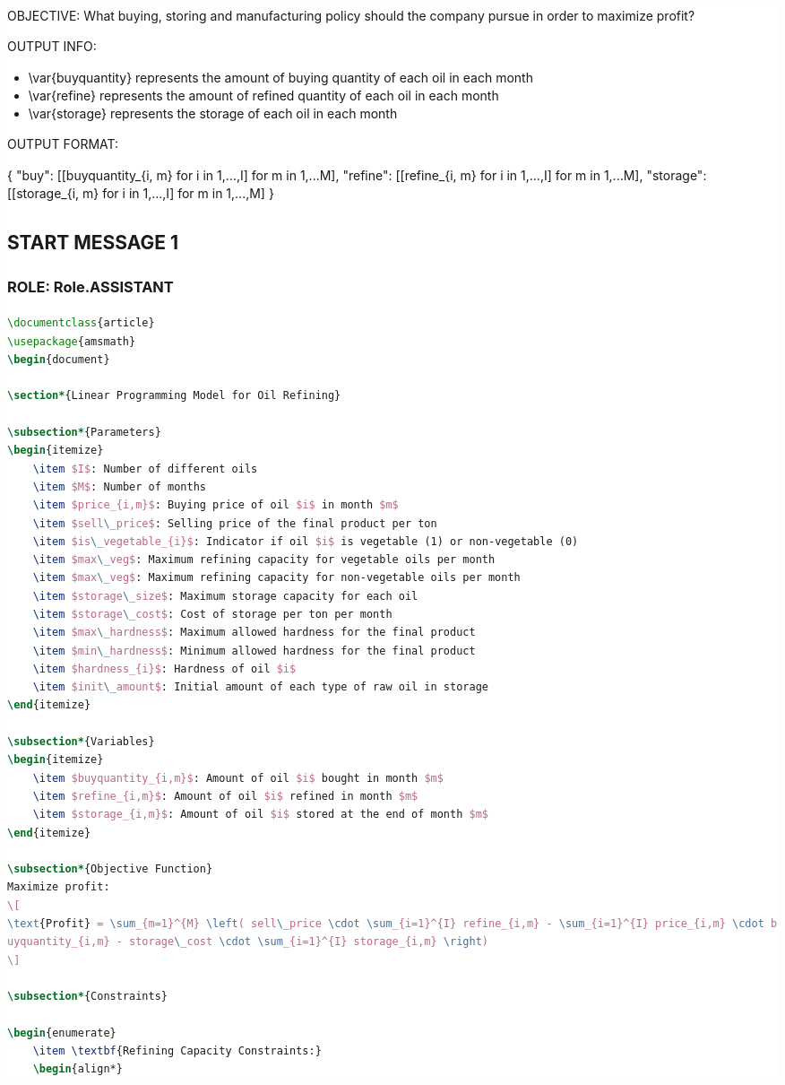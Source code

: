 
OBJECTIVE: What buying, storing and manufacturing policy should the company pursue in order to maximize profit?

OUTPUT INFO: 

- \var{buyquantity} represents the amount of buying quantity of each oil in each month
- \var{refine} represents the amount of refined quantity of each oil in each month
- \var{storage} represents the storage of each oil in each month
 
OUTPUT FORMAT: 

{
    "buy": [[buyquantity_{i, m} for i in 1,...,I] for m in 1,...M],
    "refine": [[refine_{i, m} for i in 1,...,I] for m in 1,...M],
    "storage": [[storage_{i, m} for i in 1,...,I] for m in 1,...,M]
} 

</DESCRIPTION>


## START MESSAGE 1 
### ROLE: Role.ASSISTANT
```latex
\documentclass{article}
\usepackage{amsmath}
\begin{document}

\section*{Linear Programming Model for Oil Refining}

\subsection*{Parameters}
\begin{itemize}
    \item $I$: Number of different oils
    \item $M$: Number of months
    \item $price_{i,m}$: Buying price of oil $i$ in month $m$
    \item $sell\_price$: Selling price of the final product per ton
    \item $is\_vegetable_{i}$: Indicator if oil $i$ is vegetable (1) or non-vegetable (0)
    \item $max\_veg$: Maximum refining capacity for vegetable oils per month
    \item $max\_veg$: Maximum refining capacity for non-vegetable oils per month
    \item $storage\_size$: Maximum storage capacity for each oil
    \item $storage\_cost$: Cost of storage per ton per month
    \item $max\_hardness$: Maximum allowed hardness for the final product
    \item $min\_hardness$: Minimum allowed hardness for the final product
    \item $hardness_{i}$: Hardness of oil $i$
    \item $init\_amount$: Initial amount of each type of raw oil in storage
\end{itemize}

\subsection*{Variables}
\begin{itemize}
    \item $buyquantity_{i,m}$: Amount of oil $i$ bought in month $m$
    \item $refine_{i,m}$: Amount of oil $i$ refined in month $m$
    \item $storage_{i,m}$: Amount of oil $i$ stored at the end of month $m$
\end{itemize}

\subsection*{Objective Function}
Maximize profit:
\[
\text{Profit} = \sum_{m=1}^{M} \left( sell\_price \cdot \sum_{i=1}^{I} refine_{i,m} - \sum_{i=1}^{I} price_{i,m} \cdot buyquantity_{i,m} - storage\_cost \cdot \sum_{i=1}^{I} storage_{i,m} \right)
\]

\subsection*{Constraints}

\begin{enumerate}
    \item \textbf{Refining Capacity Constraints:}
    \begin{align*}
```